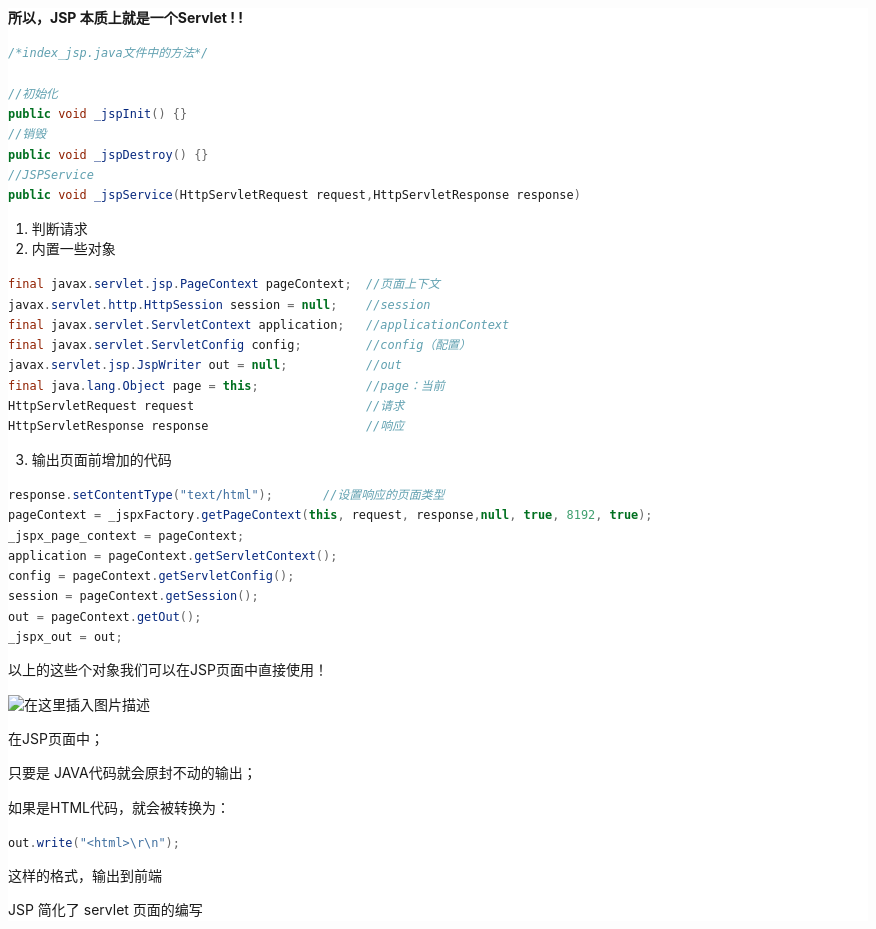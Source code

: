 **所以，JSP 本质上就是一个Servlet ! !**

```java
/*index_jsp.java文件中的方法*/

//初始化
public void _jspInit() {}
//销毁
public void _jspDestroy() {}
//JSPService
public void _jspService(HttpServletRequest request,HttpServletResponse response)
```

1. 判断请求
2. 内置一些对象

```java
final javax.servlet.jsp.PageContext pageContext;  //页面上下文
javax.servlet.http.HttpSession session = null;    //session
final javax.servlet.ServletContext application;   //applicationContext
final javax.servlet.ServletConfig config;         //config（配置）
javax.servlet.jsp.JspWriter out = null;           //out
final java.lang.Object page = this;               //page：当前
HttpServletRequest request                        //请求
HttpServletResponse response                      //响应
```

3. 输出页面前增加的代码

```java
response.setContentType("text/html");       //设置响应的页面类型
pageContext = _jspxFactory.getPageContext(this, request, response,null, true, 8192, true);
_jspx_page_context = pageContext;
application = pageContext.getServletContext();
config = pageContext.getServletConfig();
session = pageContext.getSession();
out = pageContext.getOut();
_jspx_out = out;
```

以上的这些个对象我们可以在JSP页面中直接使用！

![在这里插入图片描述](https://img-blog.csdnimg.cn/20200506183804973.png?x-oss-process=image/watermark,type_ZmFuZ3poZW5naGVpdGk,shadow_10,text_aHR0cHM6Ly9ibG9nLmNzZG4ubmV0L2JlbGxfbG92ZQ==,size_16,color_FFFFFF,t_70)

在JSP页面中；

只要是 JAVA代码就会原封不动的输出；

如果是HTML代码，就会被转换为：

```java
out.write("<html>\r\n");
```

这样的格式，输出到前端

JSP 简化了 servlet 页面的编写
